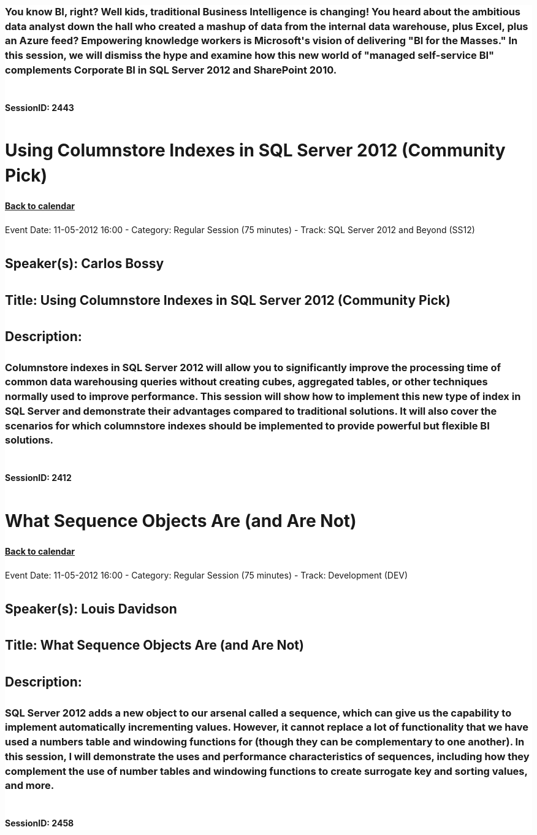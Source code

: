 ### You know BI, right? Well kids, traditional Business Intelligence is changing! You heard about the ambitious data analyst down the hall who created a mashup of data from the internal data warehouse, plus Excel, plus an Azure feed? Empowering knowledge workers is Microsoft's vision of delivering "BI for the Masses." In this session, we will dismiss the hype and examine how this new world of "managed self-service BI" complements Corporate BI in SQL Server 2012 and SharePoint 2010. 
# 
#### SessionID: 2443
# Using Columnstore Indexes in SQL Server 2012 (Community Pick)
#### [Back to calendar](#id-11)
Event Date: 11-05-2012 16:00 - Category: Regular Session (75 minutes) - Track: SQL Server 2012 and Beyond (SS12)
## Speaker(s): Carlos Bossy
## Title: Using Columnstore Indexes in SQL Server 2012 (Community Pick)
## Description:
### Columnstore indexes in SQL Server 2012 will allow you to significantly improve the processing time of common data warehousing queries without creating cubes, aggregated tables, or other techniques normally used to improve performance. This session will show how to implement this new type of index in SQL Server and demonstrate their advantages compared to traditional solutions. It will also cover the scenarios for which columnstore indexes should be implemented to provide powerful but flexible BI solutions.
# 
#### SessionID: 2412
# What Sequence Objects Are (and Are Not)
#### [Back to calendar](#id-11)
Event Date: 11-05-2012 16:00 - Category: Regular Session (75 minutes) - Track: Development (DEV)
## Speaker(s): Louis Davidson
## Title: What Sequence Objects Are (and Are Not)
## Description:
### SQL Server 2012 adds a new object to our arsenal called a sequence, which can give us the capability to implement automatically incrementing values. However, it cannot replace a lot of functionality that we have used a numbers table and windowing functions for (though they can be complementary to one another). In this session, I will demonstrate the uses and performance characteristics of sequences, including how they complement the use of number tables and windowing functions to create surrogate key and sorting values, and more.
# 
#### SessionID: 2458